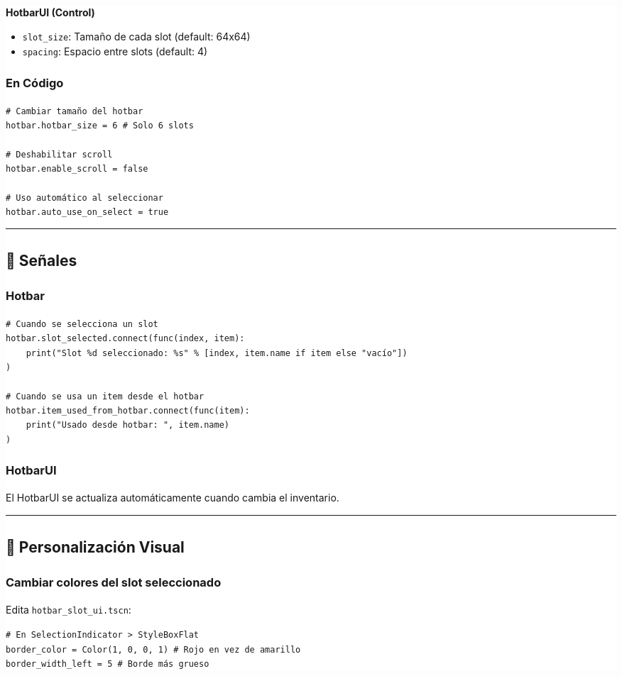 **HotbarUI (Control)**
- `slot_size`: Tamaño de cada slot (default: 64x64)
- `spacing`: Espacio entre slots (default: 4)

### En Código

```gdscript
# Cambiar tamaño del hotbar
hotbar.hotbar_size = 6 # Solo 6 slots

# Deshabilitar scroll
hotbar.enable_scroll = false

# Uso automático al seleccionar
hotbar.auto_use_on_select = true
```

---

## 📡 Señales

### Hotbar

```gdscript
# Cuando se selecciona un slot
hotbar.slot_selected.connect(func(index, item):
    print("Slot %d seleccionado: %s" % [index, item.name if item else "vacío"])
)

# Cuando se usa un item desde el hotbar
hotbar.item_used_from_hotbar.connect(func(item):
    print("Usado desde hotbar: ", item.name)
)
```

### HotbarUI

El HotbarUI se actualiza automáticamente cuando cambia el inventario.

---

## 🎨 Personalización Visual

### Cambiar colores del slot seleccionado

Edita `hotbar_slot_ui.tscn`:

```gdscript
# En SelectionIndicator > StyleBoxFlat
border_color = Color(1, 0, 0, 1) # Rojo en vez de amarillo
border_width_left = 5 # Borde más grueso
```
